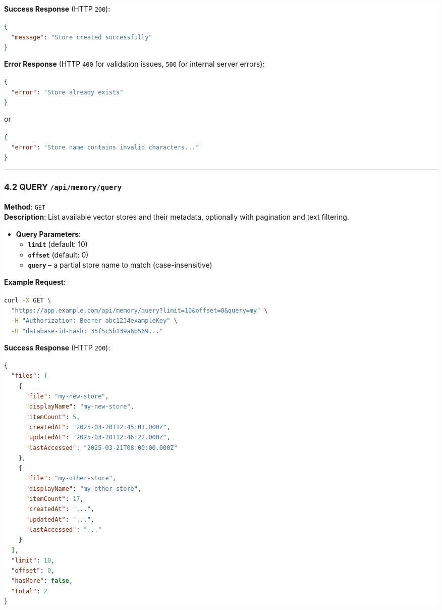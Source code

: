 **Success Response** (HTTP `200`):
```json
{
  "message": "Store created successfully"
}
```

**Error Response** (HTTP `400` for validation issues, `500` for internal server errors):
```json
{
  "error": "Store already exists"
}
```
or
```json
{
  "error": "Store name contains invalid characters..."
}
```

---

### **4.2 QUERY** `/api/memory/query`

**Method**: `GET`  
**Description**: List available vector stores and their metadata, optionally with pagination and text filtering.

- **Query Parameters**:
  - **`limit`** (default: 10)  
  - **`offset`** (default: 0)  
  - **`query`** – a partial store name to match (case-insensitive)

**Example Request**:
```bash
curl -X GET \
  "https://app.example.com/api/memory/query?limit=10&offset=0&query=my" \
  -H "Authorization: Bearer abc1234exampleKey" \
  -H "database-id-hash: 35f5c5b139a6b569..."
```

**Success Response** (HTTP `200`):
```json
{
  "files": [
    {
      "file": "my-new-store",
      "displayName": "my-new-store",
      "itemCount": 5,
      "createdAt": "2025-03-20T12:45:01.000Z",
      "updatedAt": "2025-03-20T12:46:22.000Z",
      "lastAccessed": "2025-03-21T08:00:00.000Z"
    },
    {
      "file": "my-other-store",
      "displayName": "my-other-store",
      "itemCount": 17,
      "createdAt": "...",
      "updatedAt": "...",
      "lastAccessed": "..."
    }
  ],
  "limit": 10,
  "offset": 0,
  "hasMore": false,
  "total": 2
}
```